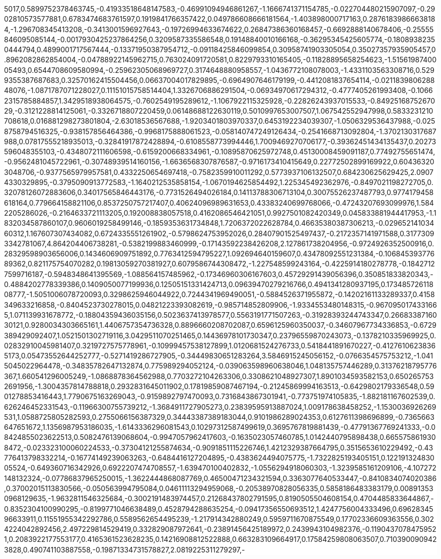 5017,0.5899752378463745,-0.41933518648147583,-0.46991094946861267,-1.1666741371154785,-0.022704480215907097,-0.2902810573577881,0.6783474683761597,0.1919841766357422,0.049786608666181564,-1.403898000717163,0.28761839866638184,-1.296708345413208,-0.3413001596927643,-0.19726994633674622,0.26847386360168457,-0.6692888140678406,-0.25555846095085144,-0.0017930425237864256,0.3209587335586548,0.19148840010166168,-0.36295345425605774,-0.18089382350444794,0.4899001717567444,-0.13371950387954712,-0.09118425846099854,0.30958741903305054,0.35027357935905457,0.8962082862854004,-0.04788922145962715,0.763024091720581,0.8229793310165405,-0.11828895658254623,-1.5156198740005493,0.6544708609580994,-0.25962305068969727,0.3174648880958557,-1.0436772108078003,-1.4331103563308716,0.5299355387687683,0.32570162415504456,0.06637004017829895,-0.6964907646179199,-0.4412081837654114,-0.021183980628848076,-1.0871787071228027,0.11151015758514404,1.3326706886291504,-0.06934970617294312,-0.4777405261993408,-0.10662315785884857,1.3429518938064575,-0.7602549195289612,-1.1067922115325928,-0.22826243937015533,-0.8492516875267029,-0.3121228814125061,-0.3326718807220459,0.06148688122630119,0.5010997653007507,1.067542552947998,0.5833231210708618,0.016881298273801804,-2.63018536567688,-1.9203401803970337,0.6453192234039307,-1.0506329536437988,-0.0258758794516325,-0.938157856464386,-0.9968175888061523,-0.058140747249126434,-0.2541668713092804,-1.3702130317687988,0.07817555218935013,-0.32841917872428894,-0.6108558773994446,1.7009469270706177,-0.39362451434135437,0.20273596048355103,-0.4348072111606598,-0.6159200668334961,-0.10895870625972748,0.45130008459091187,0.77492755651474,-0.9562481045722961,-0.30748939514160156,-1.6636568307876587,-0.9716173410415649,0.22772502899169922,0.604363203048706,-0.9377565979957581,0.4332250654697418,-0.7582359910011292,0.5773937106132507,0.684230625629425,2.09074330329895,-0.3795090913772583,-1.1640212535858154,-1.0670194625854492,1.225345492362976,-0.8497021198272705,0.32078126072883606,0.34017565846443176,-0.7731526494026184,0.14113788306713104,0.30075526237487793,0.9774179458618164,0.779664158821106,0.8537250757217407,0.40624096989631653,0.43383240699768066,-0.47243207693099976,1.5842205286026,-0.2164633721113205,0.192008838057518,0.4162086546421051,0.9927501082420349,0.045833881944417953,-1.1832034587860107,0.9606019258499146,-0.1859353631734848,1.7206372022628784,0.46635380387306213,-0.02965214103460312,1.167607307434082,0.6724335551261902,-0.5798624753952026,0.28407901525497437,-0.2172357141971588,0.31773093342781067,4.864204406738281,-0.5382199883460999,-0.17143592238426208,2.127861738204956,-0.9724926352500916,0.28329598903656006,0.1434606909751892,0.7763412594795227,1.092694640159607,0.43478092551231384,-0.10684539377689362,0.821175754070282,0.19813059270381927,0.6079586744308472,-1.227548599243164,-0.4225914180278778,-0.18427127599716187,-0.5948348641395569,-1.088564157485962,-0.17346960306167603,0.45729291439056396,0.350851833820343,-0.4884202778339386,0.1409050077199936,0.12505151331424713,0.09639470279216766,0.4941341280937195,0.17348572611808777,-1.5051006078720093,0.3298625946044922,0.7244341969490051,-0.5884526371955872,-0.14202161133289337,0.4158349633216858,-0.8404523730278015,0.04821223393082619,-0.985714852809906,-1.9334553480148315,-0.9670950174331665,1.071139931678772,-0.18804359436035156,0.5023637413978577,0.5563191771507263,-0.31928393244743347,0.2668338716030121,0.9280034303665161,1.4406757354736328,0.8896660208702087,0.6596125960350037,-0.34607967734336853,-0.6729389429092407,1.0521501302719116,3.0429511070251465,0.14436978101730347,0.23796559870243073,-0.1378210335969925,0.02832910045981407,0.3219727575778961,-0.10999457538127899,1.0120681524276733,0.5418441891670227,-0.41276106238365173,0.05473552644252777,-0.5271419286727905,-0.34449830651283264,3.5846915245056152,-0.0766354575753212,-1.0415045022964478,-0.34835782647132874,0.775989294052124,-0.039063598960638046,1.048135757446289,0.31376218795776367,1.660541296005249,-1.0868878364562988,0.7703272104263306,0.3308621048927307,1.8901034593582153,0.6502657532691956,-1.3004357814788818,0.2932831645011902,0.17819859087467194,-0.21245869994163513,-0.6429802179336548,0.5901278853416443,1.7790675163269043,-0.9159892797470093,0.7316843867301941,-0.773751974105835,-1.882181167602539,0.626246452331543,-0.11966300755739212,-1.3684911727905273,0.23839595913887024,1.009178638458252,-1.1530036926269531,1.0588725805282593,0.2755066156387329,0.34443387389183044,0.9101986289024353,0.6127611398696899,-0.7365663647651672,1.1356987953186035,-1.6143336296081543,0.10297312587499619,0.3695767819881439,-0.47791367769241333,-0.08424855023622513,0.5082476139068604,-0.9947057962417603,-0.1635023057460785,1.0142440795898438,0.6655758619308472,-0.023323100060224533,-0.37304121255874634,-0.9091851115226746,1.4212329387664795,0.3515653610229492,-0.43776413798332214,-0.16774149239063263,-0.6484416127204895,-0.4383624494075775,-1.7322825193405151,0.12219132483005524,-0.649360716342926,0.6922207474708557,-1.639470100402832,-1.0556294918060303,-1.3239585161209106,-4.107272148132324,-0.07786837965250015,-1.3622444868087769,0.46500471234321594,0.3363077640533447,-0.8410834074020386,0.37002015113830566,-0.050563994795084,0.04611113294959068,-0.20538970828056335,0.5858186483383179,0.008913530968129635,-1.9632811546325684,-0.3002191483974457,0.21268437802791595,0.8190505504608154,0.4704485833644867,-0.8352304100990295,-0.8199771046638489,0.4528794288635254,-0.09417356550693512,1.4247756004333496,0.6962834596633911,0.11551955342292786,0.5589562654495239,-1.217914342880249,0.5959711670875549,0.17702336609363556,0.3024224042892456,2.497229814529419,0.332829087972641,-0.23891456425189972,0.2439943104982376,-0.11904370784759521,0.2083922177553177,0.4165361523628235,0.14216908812522888,0.663283109664917,0.17584259808063507,0.7103900909423828,0.490741103887558,-0.19871334731578827,2.0819225311279297,-